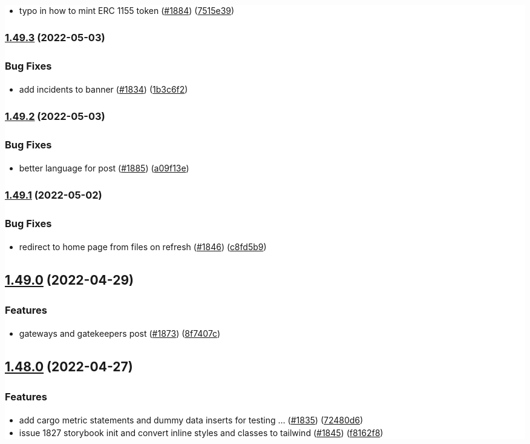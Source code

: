 * typo in how to mint ERC 1155 token ([#1884](https://github.com/nftstorage/nft.storage/issues/1884)) ([7515e39](https://github.com/nftstorage/nft.storage/commit/7515e396753a5c986decc3a6df2a08c6343b5147))

### [1.49.3](https://github.com/nftstorage/nft.storage/compare/website-v1.49.2...website-v1.49.3) (2022-05-03)


### Bug Fixes

* add incidents to banner ([#1834](https://github.com/nftstorage/nft.storage/issues/1834)) ([1b3c6f2](https://github.com/nftstorage/nft.storage/commit/1b3c6f2a6055aa1a82b4beb484e08696462332f5))

### [1.49.2](https://github.com/nftstorage/nft.storage/compare/website-v1.49.1...website-v1.49.2) (2022-05-03)


### Bug Fixes

* better language for post ([#1885](https://github.com/nftstorage/nft.storage/issues/1885)) ([a09f13e](https://github.com/nftstorage/nft.storage/commit/a09f13e77dfeca9ef089fc571a388e6eb6660f36))

### [1.49.1](https://github.com/nftstorage/nft.storage/compare/website-v1.49.0...website-v1.49.1) (2022-05-02)


### Bug Fixes

* redirect to home page from files on refresh ([#1846](https://github.com/nftstorage/nft.storage/issues/1846)) ([c8fd5b9](https://github.com/nftstorage/nft.storage/commit/c8fd5b96a760c20209df473173a55c70e75380c4))

## [1.49.0](https://github.com/nftstorage/nft.storage/compare/website-v1.48.0...website-v1.49.0) (2022-04-29)


### Features

* gateways and gatekeepers post ([#1873](https://github.com/nftstorage/nft.storage/issues/1873)) ([8f7407c](https://github.com/nftstorage/nft.storage/commit/8f7407c096a313b321054934bf114d2e4562fc98))

## [1.48.0](https://github.com/nftstorage/nft.storage/compare/website-v1.47.0...website-v1.48.0) (2022-04-27)


### Features

* add cargo metric statements and dummy data inserts for testing … ([#1835](https://github.com/nftstorage/nft.storage/issues/1835)) ([72480d6](https://github.com/nftstorage/nft.storage/commit/72480d6a9719308bf4a8a81c34764a51f5f58cfa))
* issue 1827 storybook init and convert inline styles and classes to tailwind ([#1845](https://github.com/nftstorage/nft.storage/issues/1845)) ([f8162f8](https://github.com/nftstorage/nft.storage/commit/f8162f82f9cf0b2222eb05068d350ddf79e27431))
